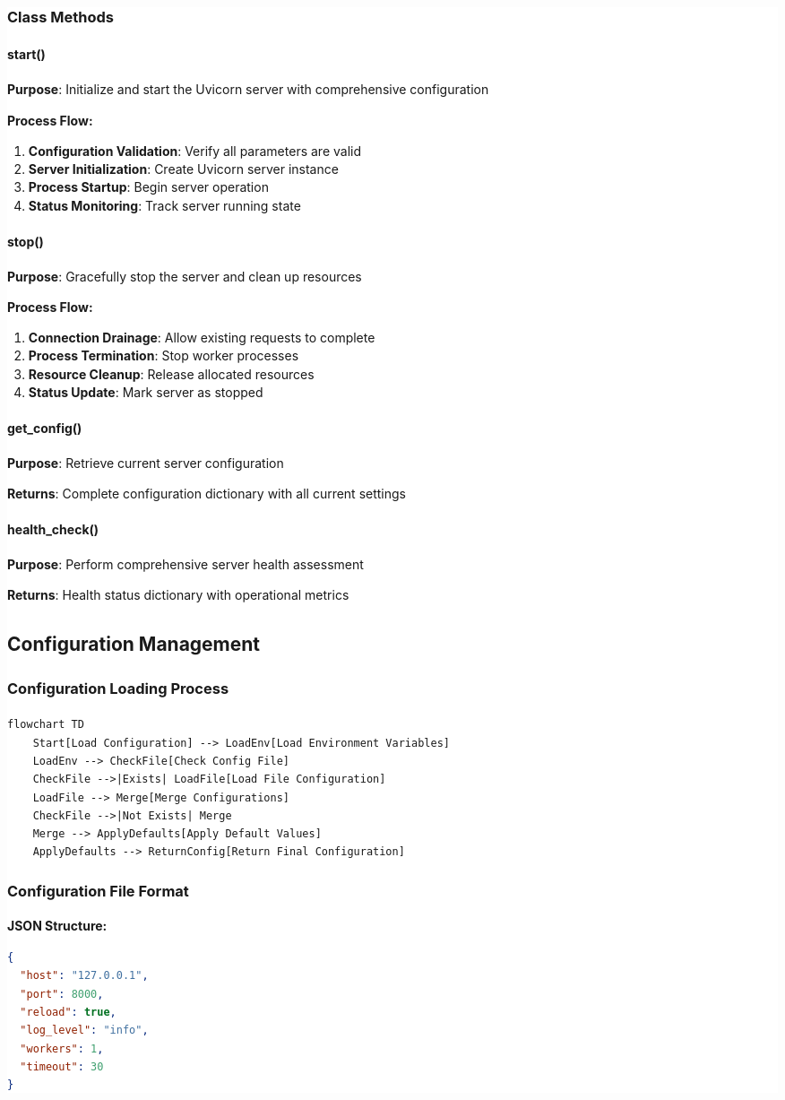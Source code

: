 ### Class Methods

#### start()
**Purpose**: Initialize and start the Uvicorn server with comprehensive configuration

**Process Flow:**
1. **Configuration Validation**: Verify all parameters are valid
2. **Server Initialization**: Create Uvicorn server instance
3. **Process Startup**: Begin server operation
4. **Status Monitoring**: Track server running state

#### stop()
**Purpose**: Gracefully stop the server and clean up resources

**Process Flow:**
1. **Connection Drainage**: Allow existing requests to complete
2. **Process Termination**: Stop worker processes
3. **Resource Cleanup**: Release allocated resources
4. **Status Update**: Mark server as stopped

#### get_config()
**Purpose**: Retrieve current server configuration

**Returns**: Complete configuration dictionary with all current settings

#### health_check()
**Purpose**: Perform comprehensive server health assessment

**Returns**: Health status dictionary with operational metrics

## Configuration Management

### Configuration Loading Process

```mermaid
flowchart TD
    Start[Load Configuration] --> LoadEnv[Load Environment Variables]
    LoadEnv --> CheckFile[Check Config File]
    CheckFile -->|Exists| LoadFile[Load File Configuration]
    LoadFile --> Merge[Merge Configurations]
    CheckFile -->|Not Exists| Merge
    Merge --> ApplyDefaults[Apply Default Values]
    ApplyDefaults --> ReturnConfig[Return Final Configuration]
```

### Configuration File Format

**JSON Structure:**
```json
{
  "host": "127.0.0.1",
  "port": 8000,
  "reload": true,
  "log_level": "info",
  "workers": 1,
  "timeout": 30
}
```
